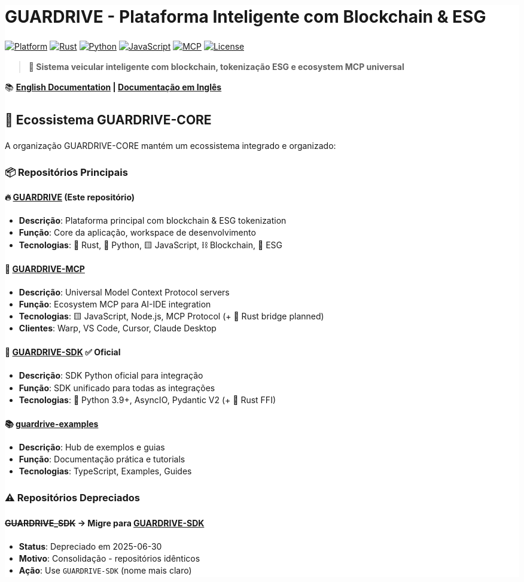 # GUARDRIVE - Plataforma Inteligente com Blockchain & ESG

[![Platform](https://img.shields.io/badge/status-active-brightgreen)](https://github.com/GUARDRIVE-CORE/GUARDRIVE)
[![Rust](https://img.shields.io/badge/rust-performance--critical-orange)](https://www.rust-lang.org)
[![Python](https://img.shields.io/badge/python-business--logic-blue)](https://python.org)
[![JavaScript](https://img.shields.io/badge/javascript-frontend--api-yellow)](https://developer.mozilla.org/en-US/docs/Web/JavaScript)
[![MCP](https://img.shields.io/badge/mcp-universal-purple)](https://github.com/GUARDRIVE-CORE/GUARDRIVE-MCP)
[![License](https://img.shields.io/badge/license-MIT-green)](LICENSE)

> **🚀 Sistema veicular inteligente com blockchain, tokenização ESG e ecosystem MCP universal**

📚 **[English Documentation](../README.md) | [Documentação em Inglês](../README.md)**

## 🌟 **Ecossistema GUARDRIVE-CORE**

A organização GUARDRIVE-CORE mantém um ecossistema integrado e organizado:

### 📦 **Repositórios Principais**

#### 🔥 **[GUARDRIVE](https://github.com/GUARDRIVE-CORE/GUARDRIVE)** (Este repositório)
- **Descrição**: Plataforma principal com blockchain & ESG tokenization
- **Função**: Core da aplicação, workspace de desenvolvimento
- **Tecnologias**: 🦀 Rust, 🐍 Python, 🟨 JavaScript, ⛓️ Blockchain, 🌱 ESG

#### 🔌 **[GUARDRIVE-MCP](https://github.com/GUARDRIVE-CORE/GUARDRIVE-MCP)**
- **Descrição**: Universal Model Context Protocol servers
- **Função**: Ecosystem MCP para AI-IDE integration
- **Tecnologias**: 🟨 JavaScript, Node.js, MCP Protocol (+ 🦀 Rust bridge planned)
- **Clientes**: Warp, VS Code, Cursor, Claude Desktop

#### 🐍 **[GUARDRIVE-SDK](https://github.com/GUARDRIVE-CORE/GUARDRIVE-SDK)** ✅ Oficial
- **Descrição**: SDK Python oficial para integração
- **Função**: SDK unificado para todas as integrações
- **Tecnologias**: 🐍 Python 3.9+, AsyncIO, Pydantic V2 (+ 🦀 Rust FFI)

#### 📚 **[guardrive-examples](https://github.com/GUARDRIVE-CORE/guardrive-examples)**
- **Descrição**: Hub de exemplos e guias
- **Função**: Documentação prática e tutorials
- **Tecnologias**: TypeScript, Examples, Guides

### ⚠️ **Repositórios Depreciados**

#### ~~GUARDRIVE_SDK~~ → **Migre para [GUARDRIVE-SDK](https://github.com/GUARDRIVE-CORE/GUARDRIVE-SDK)**
- **Status**: Depreciado em 2025-06-30
- **Motivo**: Consolidação - repositórios idênticos
- **Ação**: Use `GUARDRIVE-SDK` (nome mais claro)
